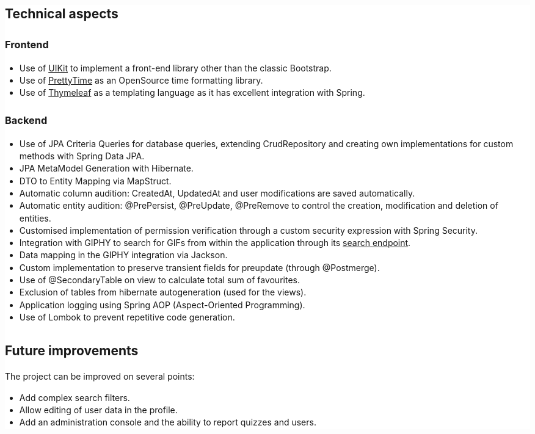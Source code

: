 ## Technical aspects

### Frontend

- Use of [UIKit](https://getuikit.com/) to implement a front-end library other than the classic Bootstrap.
- Use of [PrettyTime](https://www.ocpsoft.org/prettytime/) as an OpenSource time formatting library.
- Use of [Thymeleaf](https://www.thymeleaf.org/index.html) as a templating language as it has excellent integration with Spring.

### Backend

- Use of JPA Criteria Queries for database queries, extending CrudRepository and creating own implementations for custom methods with Spring Data JPA.
- JPA MetaModel Generation with Hibernate.
- DTO to Entity Mapping via MapStruct.
- Automatic column audition: CreatedAt, UpdatedAt and user modifications are saved automatically.
- Automatic entity audition: @PrePersist, @PreUpdate, @PreRemove to control the creation, modification and deletion of entities.
- Customised implementation of permission verification through a custom security expression with Spring Security.
- Integration with GIPHY to search for GIFs from within the application through its [search endpoint](https://developers.giphy.com/docs/api/endpoint/#search).
- Data mapping in the GIPHY integration via Jackson.
- Custom implementation to preserve transient fields for preupdate (through @Postmerge).
- Use of @SecondaryTable on view to calculate total sum of favourites.
- Exclusion of tables from hibernate autogeneration (used for the views).
- Application logging using Spring AOP (Aspect-Oriented Programming).
- Use of Lombok to prevent repetitive code generation.

## Future improvements

The project can be improved on several points:

- Add complex search filters.
- Allow editing of user data in the profile.
- Add an administration console and the ability to report quizzes and users.
